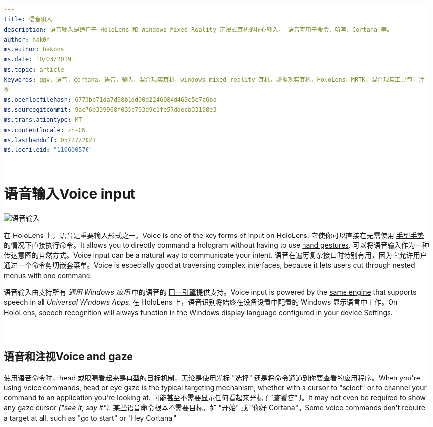 ```yaml
---
title: 语音输入
description: 语音输入是适用于 HoloLens 和 Windows Mixed Reality 沉浸式耳机的核心输入。 语音可用于命令、听写、Cortana 等。
author: hak0n
ms.author: hakons
ms.date: 10/03/2019
ms.topic: article
keywords: ggv，语音，cortana，语音，输入，混合现实耳机，windows mixed reality 耳机，虚拟现实耳机，HoloLens，MRTK，混合现实工具包，注视
ms.openlocfilehash: 6773bb71da7d98b1dd00d2246084d469e5e7c6ba
ms.sourcegitcommit: 9ae76b339968f035c703d9c1fe57ddecb33198e3
ms.translationtype: MT
ms.contentlocale: zh-CN
ms.lasthandoff: 05/27/2021
ms.locfileid: "110600576"
---
```

# <a name="voice-input"></a><span data-ttu-id="01d18-105">语音输入</span><span class="sxs-lookup"><span data-stu-id="01d18-105">Voice input</span></span>

![语音输入](images/UX_Hero_VoiceCommand.jpg)

<span data-ttu-id="01d18-107">在 HoloLens 上，语音是重要输入形式之一。</span><span class="sxs-lookup"><span data-stu-id="01d18-107">Voice is one of the key forms of input on HoloLens.</span></span> <span data-ttu-id="01d18-108">它使你可以直接在无需使用 [手型手势](gaze-and-commit.md#composite-gestures)的情况下直接执行命令。</span><span class="sxs-lookup"><span data-stu-id="01d18-108">It allows you to directly command a hologram without having to use [hand gestures](gaze-and-commit.md#composite-gestures).</span></span> <span data-ttu-id="01d18-109">可以将语音输入作为一种传达意图的自然方式。</span><span class="sxs-lookup"><span data-stu-id="01d18-109">Voice input can be a natural way to communicate your intent.</span></span> <span data-ttu-id="01d18-110">语音在遍历复杂接口时特别有用，因为它允许用户通过一个命令剪切嵌套菜单。</span><span class="sxs-lookup"><span data-stu-id="01d18-110">Voice is especially good at traversing complex interfaces, because it lets users cut through nested menus with one command.</span></span>

<span data-ttu-id="01d18-111">语音输入由支持所有 _通用 Windows 应用_ 中的语音的 [同一引擎](/windows/uwp/design/input/speech-recognition)提供支持。</span><span class="sxs-lookup"><span data-stu-id="01d18-111">Voice input is powered by the [same engine](/windows/uwp/design/input/speech-recognition) that supports speech in all _Universal Windows Apps_.</span></span> <span data-ttu-id="01d18-112">在 HoloLens 上，语音识别将始终在设备设置中配置的 Windows 显示语言中工作。</span><span class="sxs-lookup"><span data-stu-id="01d18-112">On HoloLens, speech recognition will always function in the Windows display language configured in your device Settings.</span></span> 

<br>

## <a name="voice-and-gaze"></a><span data-ttu-id="01d18-113">语音和注视</span><span class="sxs-lookup"><span data-stu-id="01d18-113">Voice and gaze</span></span>

<span data-ttu-id="01d18-114">使用语音命令时，head 或眼睛看起来是典型的目标机制，无论是使用光标 "选择" 还是将命令通道到你要查看的应用程序。</span><span class="sxs-lookup"><span data-stu-id="01d18-114">When you're using voice commands, head or eye gaze is the typical targeting mechanism, whether with a cursor to "select" or to channel your command to an application you're looking at.</span></span> <span data-ttu-id="01d18-115">可能甚至不需要显示任何看起来光标 _( "查看它" )_。</span><span class="sxs-lookup"><span data-stu-id="01d18-115">It may not even be required to show any gaze cursor _("see it, say it")_.</span></span> <span data-ttu-id="01d18-116">某些语音命令根本不需要目标，如 "开始" 或 "你好 Cortana"。</span><span class="sxs-lookup"><span data-stu-id="01d18-116">Some voice commands don't require a target at all, such as "go to start" or "Hey Cortana."</span></span>

